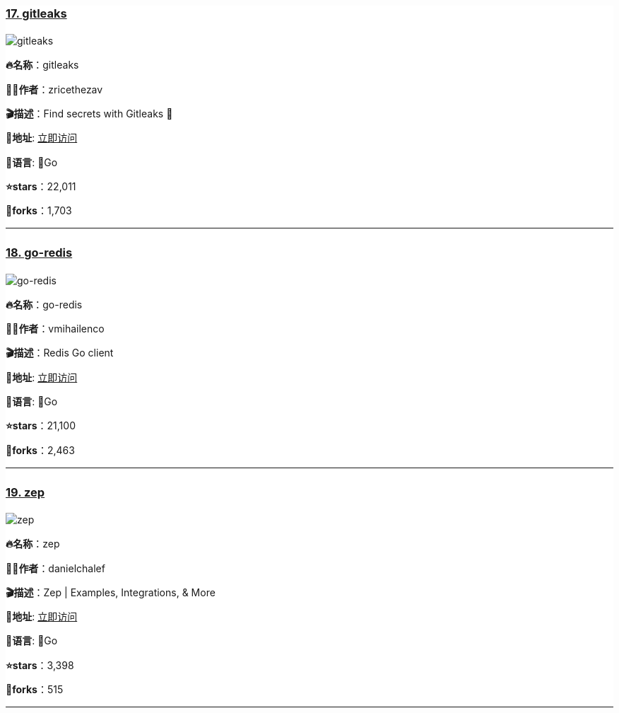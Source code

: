 
### [17. gitleaks](https://github.com//gitleaks/gitleaks) 

![gitleaks](https://s0.wp.com/mshots/v1/https://github.com//gitleaks/gitleaks?w=600&h=450) 

**🔥名称**：gitleaks 

**🧑‍💻作者**：zricethezav 

**🎬描述**：Find secrets with Gitleaks 🔑 

**🔗地址**: [立即访问](https://github.com//gitleaks/gitleaks) 

**👀语言**: 🔺Go 

**⭐stars**：22,011 

**📍forks**：1,703 

--- 

### [18. go-redis](https://github.com//redis/go-redis) 

![go-redis](https://s0.wp.com/mshots/v1/https://github.com//redis/go-redis?w=600&h=450) 

**🔥名称**：go-redis 

**🧑‍💻作者**：vmihailenco 

**🎬描述**：Redis Go client 

**🔗地址**: [立即访问](https://github.com//redis/go-redis) 

**👀语言**: 🔺Go 

**⭐stars**：21,100 

**📍forks**：2,463 

--- 

### [19. zep](https://github.com//getzep/zep) 

![zep](https://s0.wp.com/mshots/v1/https://github.com//getzep/zep?w=600&h=450) 

**🔥名称**：zep 

**🧑‍💻作者**：danielchalef 

**🎬描述**：Zep | Examples, Integrations, & More 

**🔗地址**: [立即访问](https://github.com//getzep/zep) 

**👀语言**: 🔺Go 

**⭐stars**：3,398 

**📍forks**：515 

--- 
